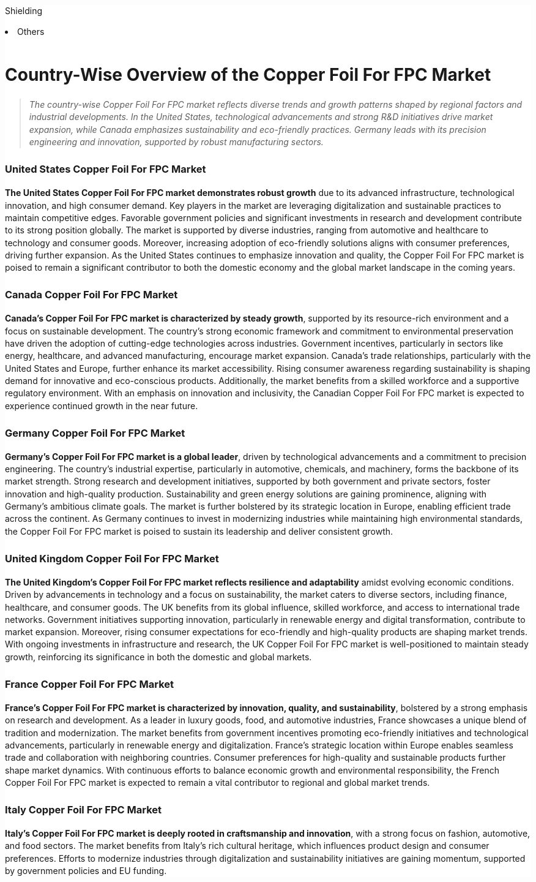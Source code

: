Shielding</li><li>Others</li></ul><h1><span class="">Country-Wise Overview of the Copper Foil For FPC Market<br /></span></h1><blockquote><p><em><span class="">The country-wise Copper Foil For FPC market reflects diverse trends and growth patterns shaped by regional factors and industrial developments. In the United States, technological advancements and strong R&amp;D initiatives drive market expansion, while Canada emphasizes sustainability and eco-friendly practices. Germany leads with its precision engineering and innovation, supported by robust manufacturing sectors.</span></em></p></blockquote><h3><strong>United States Copper Foil For FPC Market</strong></h3><p><strong>The United States Copper Foil For FPC market demonstrates robust growth</strong> due to its advanced infrastructure, technological innovation, and high consumer demand. Key players in the market are leveraging digitalization and sustainable practices to maintain competitive edges. Favorable government policies and significant investments in research and development contribute to its strong position globally. The market is supported by diverse industries, ranging from automotive and healthcare to technology and consumer goods. Moreover, increasing adoption of eco-friendly solutions aligns with consumer preferences, driving further expansion. As the United States continues to emphasize innovation and quality, the Copper Foil For FPC market is poised to remain a significant contributor to both the domestic economy and the global market landscape in the coming years.</p><h3><strong>Canada Copper Foil For FPC Market</strong></h3><p><strong>Canada&rsquo;s Copper Foil For FPC market is characterized by steady growth</strong>, supported by its resource-rich environment and a focus on sustainable development. The country&rsquo;s strong economic framework and commitment to environmental preservation have driven the adoption of cutting-edge technologies across industries. Government incentives, particularly in sectors like energy, healthcare, and advanced manufacturing, encourage market expansion. Canada&rsquo;s trade relationships, particularly with the United States and Europe, further enhance its market accessibility. Rising consumer awareness regarding sustainability is shaping demand for innovative and eco-conscious products. Additionally, the market benefits from a skilled workforce and a supportive regulatory environment. With an emphasis on innovation and inclusivity, the Canadian Copper Foil For FPC market is expected to experience continued growth in the near future.</p><h3><strong>Germany Copper Foil For FPC Market</strong></h3><p><strong>Germany&rsquo;s Copper Foil For FPC market is a global leader</strong>, driven by technological advancements and a commitment to precision engineering. The country&rsquo;s industrial expertise, particularly in automotive, chemicals, and machinery, forms the backbone of its market strength. Strong research and development initiatives, supported by both government and private sectors, foster innovation and high-quality production. Sustainability and green energy solutions are gaining prominence, aligning with Germany&rsquo;s ambitious climate goals. The market is further bolstered by its strategic location in Europe, enabling efficient trade across the continent. As Germany continues to invest in modernizing industries while maintaining high environmental standards, the Copper Foil For FPC market is poised to sustain its leadership and deliver consistent growth.</p><h3><strong>United Kingdom Copper Foil For FPC Market</strong></h3><p><strong>The United Kingdom&rsquo;s Copper Foil For FPC market reflects resilience and adaptability</strong> amidst evolving economic conditions. Driven by advancements in technology and a focus on sustainability, the market caters to diverse sectors, including finance, healthcare, and consumer goods. The UK benefits from its global influence, skilled workforce, and access to international trade networks. Government initiatives supporting innovation, particularly in renewable energy and digital transformation, contribute to market expansion. Moreover, rising consumer expectations for eco-friendly and high-quality products are shaping market trends. With ongoing investments in infrastructure and research, the UK Copper Foil For FPC market is well-positioned to maintain steady growth, reinforcing its significance in both the domestic and global markets.</p><h3><strong>France Copper Foil For FPC Market</strong></h3><p><strong>France&rsquo;s Copper Foil For FPC market is characterized by innovation, quality, and sustainability</strong>, bolstered by a strong emphasis on research and development. As a leader in luxury goods, food, and automotive industries, France showcases a unique blend of tradition and modernization. The market benefits from government incentives promoting eco-friendly initiatives and technological advancements, particularly in renewable energy and digitalization. France&rsquo;s strategic location within Europe enables seamless trade and collaboration with neighboring countries. Consumer preferences for high-quality and sustainable products further shape market dynamics. With continuous efforts to balance economic growth and environmental responsibility, the French Copper Foil For FPC market is expected to remain a vital contributor to regional and global market trends.</p><h3><strong>Italy Copper Foil For FPC Market</strong></h3><p><strong>Italy&rsquo;s Copper Foil For FPC market is deeply rooted in craftsmanship and innovation</strong>, with a strong focus on fashion, automotive, and food sectors. The market benefits from Italy&rsquo;s rich cultural heritage, which influences product design and consumer preferences. Efforts to modernize industries through digitalization and sustainability initiatives are gaining momentum, supported by government policies and EU funding.